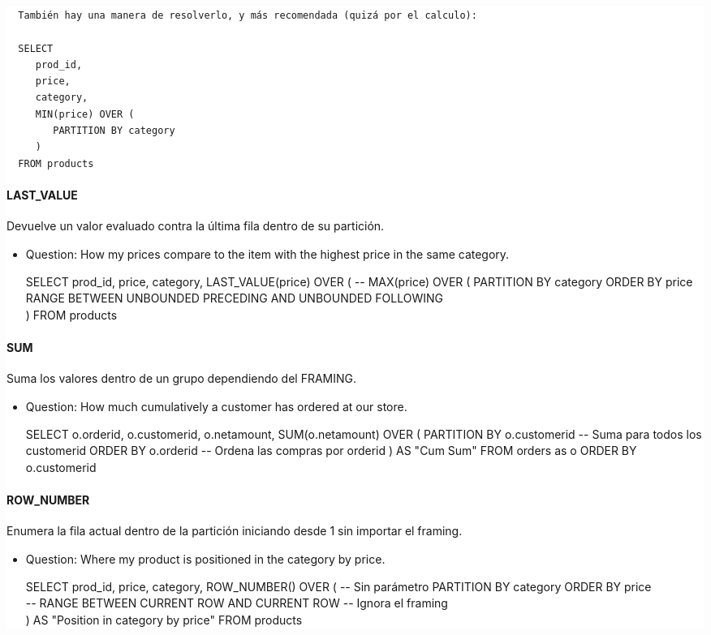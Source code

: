       También hay una manera de resolverlo, y más recomendada (quizá por el calculo):

      SELECT 
         prod_id,
         price,
         category,
         MIN(price) OVER (
            PARTITION BY category 
         )
      FROM products

#### LAST_VALUE

Devuelve un valor evaluado contra la última fila dentro de su partición.

   * Question: How my prices compare to the item with the highest price in the same category.

      SELECT 
         prod_id,
         price,
         category,
         LAST_VALUE(price) OVER (            -- MAX(price) OVER (
            PARTITION BY category 
            ORDER BY price 
            RANGE BETWEEN UNBOUNDED PRECEDING AND UNBOUNDED FOLLOWING   
         )
      FROM products

#### SUM

Suma los valores dentro de un grupo dependiendo del FRAMING.

   * Question: How much cumulatively a customer has ordered at our store.

      SELECT 
         o.orderid,
         o.customerid,
         o.netamount,
         SUM(o.netamount) OVER (
            PARTITION BY o.customerid        -- Suma para todos los customerid
            ORDER BY o.orderid               -- Ordena las compras por orderid
         ) AS "Cum Sum"
      FROM orders as o
      ORDER BY o.customerid

#### ROW_NUMBER

Enumera la fila actual dentro de la partición iniciando desde 1 sin importar el framing.

   * Question: Where my product is positioned in the category by price.

      SELECT
         prod_id,
         price,
         category,
         ROW_NUMBER() OVER (              -- Sin parámetro
            PARTITION BY category
            ORDER BY price   
            -- RANGE BETWEEN CURRENT ROW AND CURRENT ROW       -- Ignora el framing         
         ) AS "Position in category by price"
      FROM products
